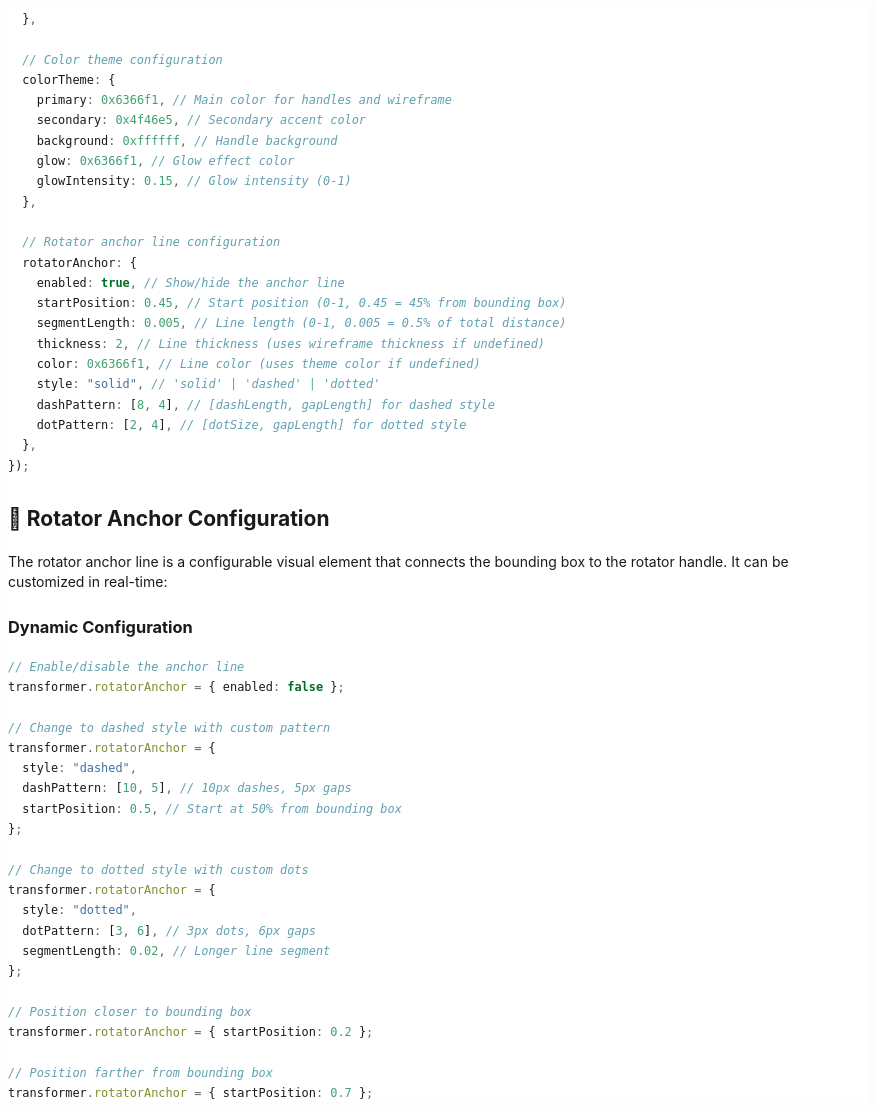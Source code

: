 ```typescript
  },

  // Color theme configuration
  colorTheme: {
    primary: 0x6366f1, // Main color for handles and wireframe
    secondary: 0x4f46e5, // Secondary accent color
    background: 0xffffff, // Handle background
    glow: 0x6366f1, // Glow effect color
    glowIntensity: 0.15, // Glow intensity (0-1)
  },

  // Rotator anchor line configuration
  rotatorAnchor: {
    enabled: true, // Show/hide the anchor line
    startPosition: 0.45, // Start position (0-1, 0.45 = 45% from bounding box)
    segmentLength: 0.005, // Line length (0-1, 0.005 = 0.5% of total distance)
    thickness: 2, // Line thickness (uses wireframe thickness if undefined)
    color: 0x6366f1, // Line color (uses theme color if undefined)
    style: "solid", // 'solid' | 'dashed' | 'dotted'
    dashPattern: [8, 4], // [dashLength, gapLength] for dashed style
    dotPattern: [2, 4], // [dotSize, gapLength] for dotted style
  },
});
```

## 🎯 Rotator Anchor Configuration

The rotator anchor line is a configurable visual element that connects the bounding box to the rotator handle. It can be customized in real-time:

### Dynamic Configuration

```typescript
// Enable/disable the anchor line
transformer.rotatorAnchor = { enabled: false };

// Change to dashed style with custom pattern
transformer.rotatorAnchor = {
  style: "dashed",
  dashPattern: [10, 5], // 10px dashes, 5px gaps
  startPosition: 0.5, // Start at 50% from bounding box
};

// Change to dotted style with custom dots
transformer.rotatorAnchor = {
  style: "dotted",
  dotPattern: [3, 6], // 3px dots, 6px gaps
  segmentLength: 0.02, // Longer line segment
};

// Position closer to bounding box
transformer.rotatorAnchor = { startPosition: 0.2 };

// Position farther from bounding box
transformer.rotatorAnchor = { startPosition: 0.7 };
```
